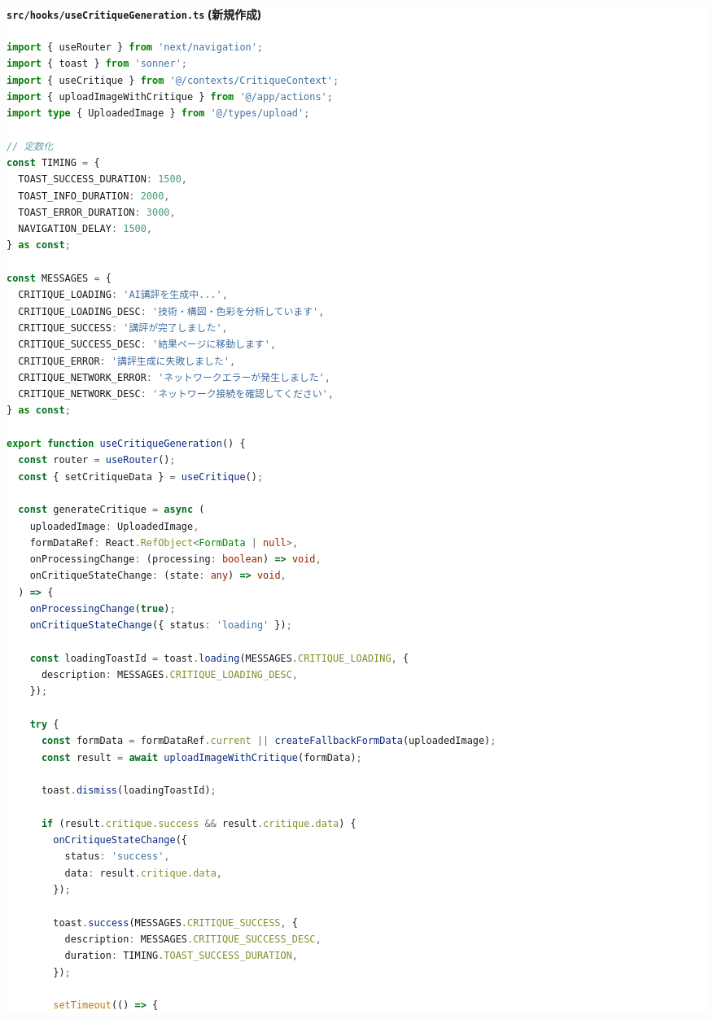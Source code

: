 ```typescript
```

#### `src/hooks/useCritiqueGeneration.ts` (新規作成)

```typescript
import { useRouter } from 'next/navigation';
import { toast } from 'sonner';
import { useCritique } from '@/contexts/CritiqueContext';
import { uploadImageWithCritique } from '@/app/actions';
import type { UploadedImage } from '@/types/upload';

// 定数化
const TIMING = {
  TOAST_SUCCESS_DURATION: 1500,
  TOAST_INFO_DURATION: 2000,
  TOAST_ERROR_DURATION: 3000,
  NAVIGATION_DELAY: 1500,
} as const;

const MESSAGES = {
  CRITIQUE_LOADING: 'AI講評を生成中...',
  CRITIQUE_LOADING_DESC: '技術・構図・色彩を分析しています',
  CRITIQUE_SUCCESS: '講評が完了しました',
  CRITIQUE_SUCCESS_DESC: '結果ページに移動します',
  CRITIQUE_ERROR: '講評生成に失敗しました',
  CRITIQUE_NETWORK_ERROR: 'ネットワークエラーが発生しました',
  CRITIQUE_NETWORK_DESC: 'ネットワーク接続を確認してください',
} as const;

export function useCritiqueGeneration() {
  const router = useRouter();
  const { setCritiqueData } = useCritique();

  const generateCritique = async (
    uploadedImage: UploadedImage,
    formDataRef: React.RefObject<FormData | null>,
    onProcessingChange: (processing: boolean) => void,
    onCritiqueStateChange: (state: any) => void,
  ) => {
    onProcessingChange(true);
    onCritiqueStateChange({ status: 'loading' });

    const loadingToastId = toast.loading(MESSAGES.CRITIQUE_LOADING, {
      description: MESSAGES.CRITIQUE_LOADING_DESC,
    });

    try {
      const formData = formDataRef.current || createFallbackFormData(uploadedImage);
      const result = await uploadImageWithCritique(formData);

      toast.dismiss(loadingToastId);

      if (result.critique.success && result.critique.data) {
        onCritiqueStateChange({
          status: 'success',
          data: result.critique.data,
        });

        toast.success(MESSAGES.CRITIQUE_SUCCESS, {
          description: MESSAGES.CRITIQUE_SUCCESS_DESC,
          duration: TIMING.TOAST_SUCCESS_DURATION,
        });

        setTimeout(() => {
```